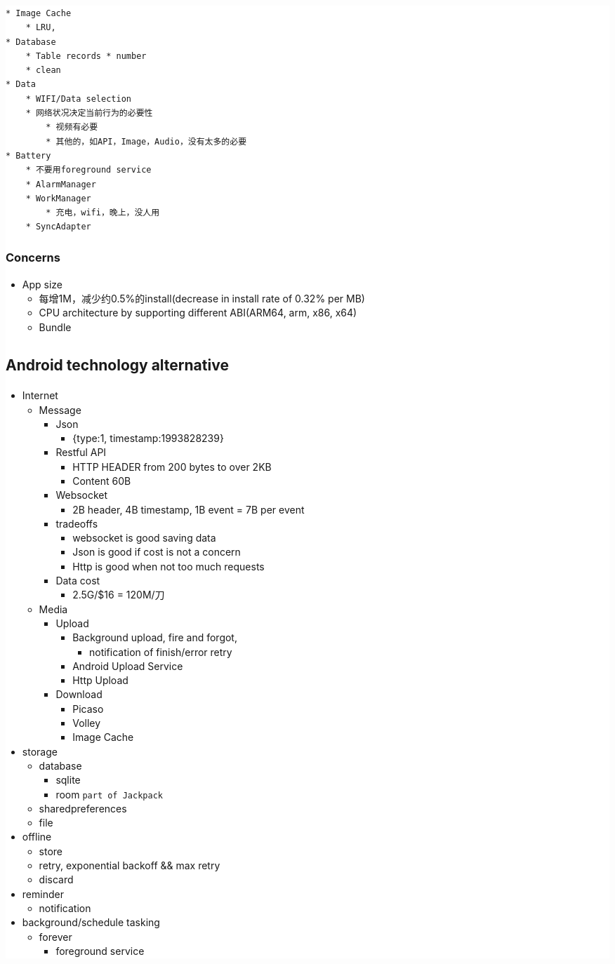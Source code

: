     * Image Cache
        * LRU, 
    * Database
        * Table records * number
        * clean
    * Data
        * WIFI/Data selection
        * 网络状况决定当前行为的必要性
            * 视频有必要
            * 其他的，如API，Image，Audio，没有太多的必要
    * Battery   
        * 不要用foreground service
        * AlarmManager
        * WorkManager
            * 充电，wifi，晚上，没人用
        * SyncAdapter
### Concerns
* App size
	* 每增1M，减少约0.5%的install(decrease in install rate of 0.32% per MB)
	* CPU architecture by supporting different ABI(ARM64, arm, x86, x64)
	* Bundle
##  Android technology alternative
* Internet
	* Message
		* Json
			* {type:1, timestamp:1993828239}
		* Restful API
			* HTTP HEADER from 200 bytes to over 2KB
			* Content 60B
		* Websocket
			* 2B header, 4B timestamp, 1B event = 7B per event
		* tradeoffs
			* websocket is good saving data
			* Json is good if cost is not a concern
			* Http is good when not too much requests
		* Data cost
			* 2.5G/$16 = 120M/刀
	* Media
		* Upload
			* Background upload, fire and forgot, 
				* notification of finish/error retry
			* Android Upload Service
			* Http Upload
		* Download
			* Picaso
			* Volley
			* Image Cache
* storage
	* database
		* sqlite
		* room `part of Jackpack`
	* sharedpreferences
	* file
* offline
	* store 
	* retry, exponential backoff && max retry
	* discard
* reminder
	* notification
* background/schedule tasking
	* forever
		* foreground service